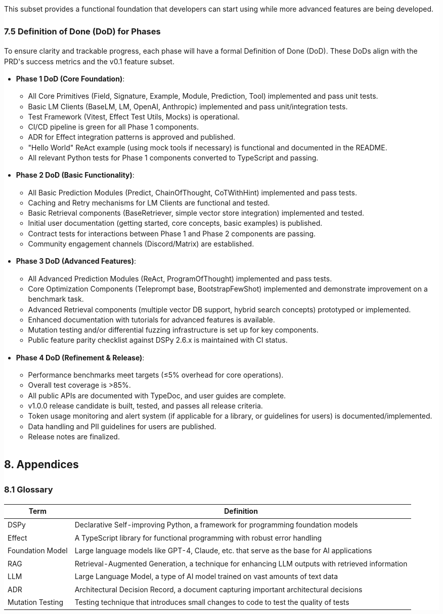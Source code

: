 This subset provides a functional foundation that developers can start using while more advanced features are being developed.

### 7.5 Definition of Done (DoD) for Phases
To ensure clarity and trackable progress, each phase will have a formal Definition of Done (DoD). These DoDs align with the PRD's success metrics and the v0.1 feature subset.

-   **Phase 1 DoD (Core Foundation)**:
    -   All Core Primitives (Field, Signature, Example, Module, Prediction, Tool) implemented and pass unit tests.
    -   Basic LM Clients (BaseLM, LM, OpenAI, Anthropic) implemented and pass unit/integration tests.
    -   Test Framework (Vitest, Effect Test Utils, Mocks) is operational.
    -   CI/CD pipeline is green for all Phase 1 components.
    -   ADR for Effect integration patterns is approved and published.
    -   "Hello World" ReAct example (using mock tools if necessary) is functional and documented in the README.
    -   All relevant Python tests for Phase 1 components converted to TypeScript and passing.

-   **Phase 2 DoD (Basic Functionality)**:
    -   All Basic Prediction Modules (Predict, ChainOfThought, CoTWithHint) implemented and pass tests.
    -   Caching and Retry mechanisms for LM Clients are functional and tested.
    -   Basic Retrieval components (BaseRetriever, simple vector store integration) implemented and tested.
    -   Initial user documentation (getting started, core concepts, basic examples) is published.
    -   Contract tests for interactions between Phase 1 and Phase 2 components are passing.
    -   Community engagement channels (Discord/Matrix) are established.

-   **Phase 3 DoD (Advanced Features)**:
    -   All Advanced Prediction Modules (ReAct, ProgramOfThought) implemented and pass tests.
    -   Core Optimization Components (Teleprompt base, BootstrapFewShot) implemented and demonstrate improvement on a benchmark task.
    -   Advanced Retrieval components (multiple vector DB support, hybrid search concepts) prototyped or implemented.
    -   Enhanced documentation with tutorials for advanced features is available.
    -   Mutation testing and/or differential fuzzing infrastructure is set up for key components.
    -   Public feature parity checklist against DSPy 2.6.x is maintained with CI status.

-   **Phase 4 DoD (Refinement & Release)**:
    -   Performance benchmarks meet targets (≤5% overhead for core operations).
    -   Overall test coverage is >85%.
    -   All public APIs are documented with TypeDoc, and user guides are complete.
    -   v1.0.0 release candidate is built, tested, and passes all release criteria.
    -   Token usage monitoring and alert system (if applicable for a library, or guidelines for users) is documented/implemented.
    -   Data handling and PII guidelines for users are published.
    -   Release notes are finalized.

## 8. Appendices

### 8.1 Glossary
| Term | Definition |
|------|------------|
| DSPy | Declarative Self-improving Python, a framework for programming foundation models |
| Effect | A TypeScript library for functional programming with robust error handling |
| Foundation Model | Large language models like GPT-4, Claude, etc. that serve as the base for AI applications |
| RAG | Retrieval-Augmented Generation, a technique for enhancing LLM outputs with retrieved information |
| LLM | Large Language Model, a type of AI model trained on vast amounts of text data |
| ADR | Architectural Decision Record, a document capturing important architectural decisions |
| Mutation Testing | Testing technique that introduces small changes to code to test the quality of tests |